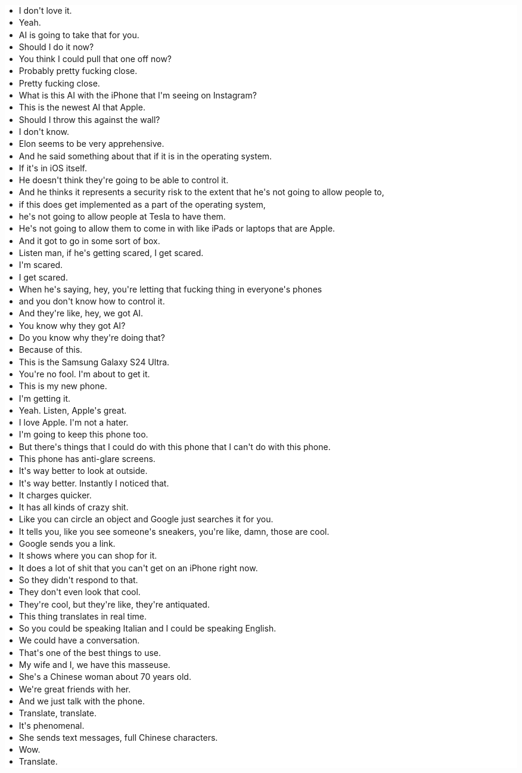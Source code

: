 *  I don't love it.
*  Yeah.
*  AI is going to take that for you.
*  Should I do it now?
*  You think I could pull that one off now?
*  Probably pretty fucking close.
*  Pretty fucking close.
*  What is this AI with the iPhone that I'm seeing on Instagram?
*  This is the newest AI that Apple.
*  Should I throw this against the wall?
*  I don't know.
*  Elon seems to be very apprehensive.
*  And he said something about that if it is in the operating system.
*  If it's in iOS itself.
*  He doesn't think they're going to be able to control it.
*  And he thinks it represents a security risk to the extent that he's not going to allow people to,
*  if this does get implemented as a part of the operating system,
*  he's not going to allow people at Tesla to have them.
*  He's not going to allow them to come in with like iPads or laptops that are Apple.
*  And it got to go in some sort of box.
*  Listen man, if he's getting scared, I get scared.
*  I'm scared.
*  I get scared.
*  When he's saying, hey, you're letting that fucking thing in everyone's phones
*  and you don't know how to control it.
*  And they're like, hey, we got AI.
*  You know why they got AI?
*  Do you know why they're doing that?
*  Because of this.
*  This is the Samsung Galaxy S24 Ultra.
*  You're no fool. I'm about to get it.
*  This is my new phone.
*  I'm getting it.
*  Yeah. Listen, Apple's great.
*  I love Apple. I'm not a hater.
*  I'm going to keep this phone too.
*  But there's things that I could do with this phone that I can't do with this phone.
*  This phone has anti-glare screens.
*  It's way better to look at outside.
*  It's way better. Instantly I noticed that.
*  It charges quicker.
*  It has all kinds of crazy shit.
*  Like you can circle an object and Google just searches it for you.
*  It tells you, like you see someone's sneakers, you're like, damn, those are cool.
*  Google sends you a link.
*  It shows where you can shop for it.
*  It does a lot of shit that you can't get on an iPhone right now.
*  So they didn't respond to that.
*  They don't even look that cool.
*  They're cool, but they're like, they're antiquated.
*  This thing translates in real time.
*  So you could be speaking Italian and I could be speaking English.
*  We could have a conversation.
*  That's one of the best things to use.
*  My wife and I, we have this masseuse.
*  She's a Chinese woman about 70 years old.
*  We're great friends with her.
*  And we just talk with the phone.
*  Translate, translate.
*  It's phenomenal.
*  She sends text messages, full Chinese characters.
*  Wow.
*  Translate.
